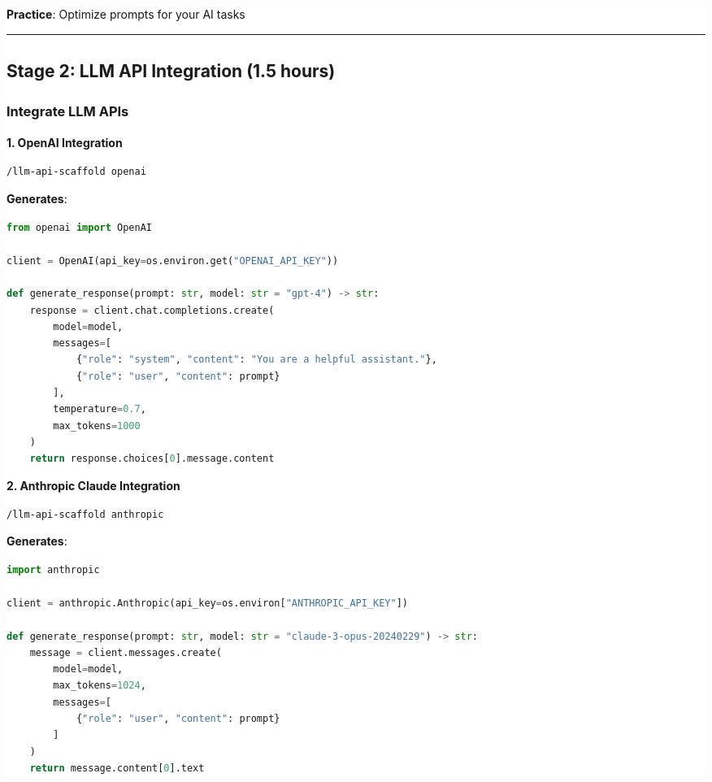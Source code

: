 **Practice**: Optimize prompts for your AI tasks

---

## Stage 2: LLM API Integration (1.5 hours)

### Integrate LLM APIs

**1. OpenAI Integration**
```bash
/llm-api-scaffold openai
```

**Generates**:
```python
from openai import OpenAI

client = OpenAI(api_key=os.environ.get("OPENAI_API_KEY"))

def generate_response(prompt: str, model: str = "gpt-4") -> str:
    response = client.chat.completions.create(
        model=model,
        messages=[
            {"role": "system", "content": "You are a helpful assistant."},
            {"role": "user", "content": prompt}
        ],
        temperature=0.7,
        max_tokens=1000
    )
    return response.choices[0].message.content
```

**2. Anthropic Claude Integration**
```bash
/llm-api-scaffold anthropic
```

**Generates**:
```python
import anthropic

client = anthropic.Anthropic(api_key=os.environ["ANTHROPIC_API_KEY"])

def generate_response(prompt: str, model: str = "claude-3-opus-20240229") -> str:
    message = client.messages.create(
        model=model,
        max_tokens=1024,
        messages=[
            {"role": "user", "content": prompt}
        ]
    )
    return message.content[0].text
```
